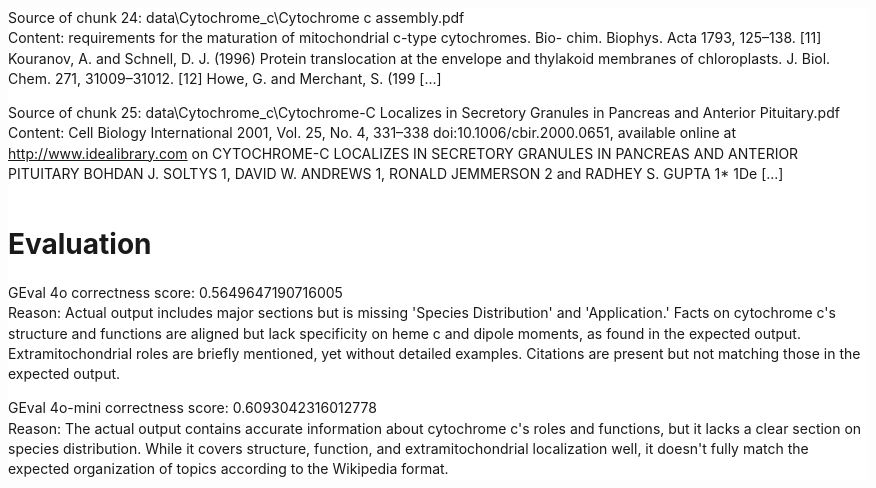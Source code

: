 Source of chunk 24: data\Cytochrome_c\Cytochrome c assembly.pdf<br>Content: requirements for the maturation of mitochondrial c-type cytochromes. Bio-
chim. Biophys. Acta 1793, 125–138.
[11] Kouranov, A. and Schnell, D. J. (1996) Protein translocation at the envelope
and thylakoid membranes of chloroplasts. J. Biol. Chem. 271, 31009–31012.
[12] Howe, G. and Merchant, S. (199 [...] 

Source of chunk 25: data\Cytochrome_c\Cytochrome-C Localizes in Secretory Granules in Pancreas and Anterior Pituitary.pdf<br>Content: Cell Biology International 2001, Vol. 25, No. 4, 331–338
doi:10.1006/cbir.2000.0651, available online at http://www.idealibrary.com on
CYTOCHROME-C LOCALIZES IN SECRETORY GRANULES IN PANCREAS AND
ANTERIOR PITUITARY
BOHDAN J. SOLTYS 1, DAVID W. ANDREWS 1, RONALD JEMMERSON 2 and RADHEY S. GUPTA 1*
1De [...] 

# Evaluation
GEval 4o correctness score: 0.5649647190716005<br>Reason: Actual output includes major sections but is missing 'Species Distribution' and 'Application.' Facts on cytochrome c's structure and functions are aligned but lack specificity on heme c and dipole moments, as found in the expected output. Extramitochondrial roles are briefly mentioned, yet without detailed examples. Citations are present but not matching those in the expected output.

GEval 4o-mini correctness score: 0.6093042316012778<br>Reason: The actual output contains accurate information about cytochrome c's roles and functions, but it lacks a clear section on species distribution. While it covers structure, function, and extramitochondrial localization well, it doesn't fully match the expected organization of topics according to the Wikipedia format.

